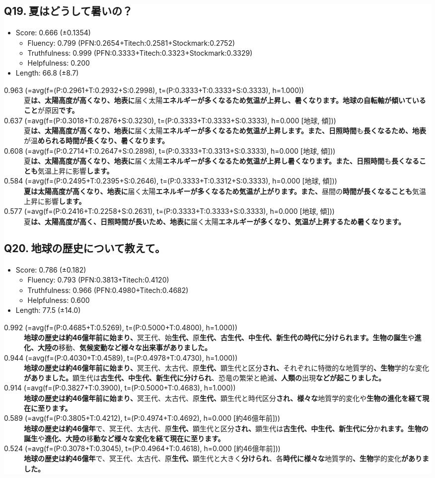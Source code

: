 ## <a name="Q19"></a>Q19. 夏はどうして暑いの？

- Score: 0.666 (±0.1354)
  - Fluency: 0.799 (PFN:0.2654+Titech:0.2581+Stockmark:0.2752)
  - Truthfulness: 0.999 (PFN:0.3333+Titech:0.3323+Stockmark:0.3329)
  - Helpfulness: 0.200
- Length: 66.8 (±8.7)

<dl>
<dt>0.963 (=avg(f=(P:0.2961+T:0.2932+S:0.2998), t=(P:0.3333+T:0.3333+S:0.3333), h=1.000))</dt>
<dd>夏<b>は、太陽高度が高くなり、地表に</b>届く太陽<b>エネルギーが多くなるため気温が上昇し、暑くなります。地球の自転軸が傾いていること</b>が原因<b>です。</b></dd>
<dt>0.637 (=avg(f=(P:0.3018+T:0.2876+S:0.3230), t=(P:0.3333+T:0.3333+S:0.3333), h=0.000 [地球, 傾]))</dt>
<dd>夏<b>は、太陽高度が高くなり、地表に</b>届く太陽<b>エネルギーが多くなるため気温が上昇します。また、日照時間</b>も<b>長くなるため、地表</b>が温<b>められる時間が長くなり、暑くなります。</b></dd>
<dt>0.608 (=avg(f=(P:0.2714+T:0.2647+S:0.2898), t=(P:0.3333+T:0.3313+S:0.3333), h=0.000 [地球, 傾]))</dt>
<dd>夏<b>は、太陽高度が高くなり、地表に</b>届く太陽<b>エネルギーが多くなるため気温が上昇し暑くなります。また、日照時間</b>も<b>長くなることも</b>気温上昇に影響<b>します。</b></dd>
<dt>0.584 (=avg(f=(P:0.2495+T:0.2395+S:0.2646), t=(P:0.3333+T:0.3312+S:0.3333), h=0.000 [地球, 傾]))</dt>
<dd><b>夏は太陽高度が高くなり、地表に</b>届く太陽<b>エネルギーが多くなるため気温が上がります。また、</b>昼間の<b>時間が長くなることも</b>気温上昇に影響<b>します。</b></dd>
<dt>0.577 (=avg(f=(P:0.2416+T:0.2258+S:0.2631), t=(P:0.3333+T:0.3333+S:0.3333), h=0.000 [地球, 傾]))</dt>
<dd>夏<b>は、太陽高度が高く、日照時間が長いため、地表に</b>届く太陽<b>エネルギーが多くなり、気温が上昇するため暑くなります。</b></dd>
</dl>

## <a name="Q20"></a>Q20. 地球の歴史について教えて。

- Score: 0.786 (±0.182)
  - Fluency: 0.793 (PFN:0.3813+Titech:0.4120)
  - Truthfulness: 0.966 (PFN:0.4980+Titech:0.4682)
  - Helpfulness: 0.600
- Length: 77.5 (±14.0)

<dl>
<dt>0.992 (=avg(f=(P:0.4685+T:0.5269), t=(P:0.5000+T:0.4800), h=1.000))</dt>
<dd><b>地球の歴史は約46億年前に始まり、</b>冥王代、始<b>生代、</b>原<b>生代、古生代、中生代、新生代の時代に分けられます。生物の誕生</b>や<b>進化、大陸の</b>移動、<b>気候変動など様々な出来事がありました。</b></dd>
<dt>0.944 (=avg(f=(P:0.4030+T:0.4589), t=(P:0.4978+T:0.4730), h=1.000))</dt>
<dd><b>地球の歴史は約46億年前に始まり、</b>冥王代、太古代、原<b>生代、</b>顕生代と区分<b>され、</b>それぞれに特徴的な地質学的<b>、生物</b>学的な変化<b>がありました。</b>顕生代は<b>古生代、中生代、新生代に分けられ</b>、恐竜の繁栄と絶滅<b>、人類の</b>出現<b>などが起こりました。</b></dd>
<dt>0.914 (=avg(f=(P:0.3827+T:0.3900), t=(P:0.5000+T:0.4683), h=1.000))</dt>
<dd><b>地球の歴史は約46億年前に始まり、</b>冥王代、太古代、原<b>生代、</b>顕生代と時代区分<b>され、様々な</b>地質学的変化や<b>生物の進化を経て現在に至ります。</b></dd>
<dt>0.589 (=avg(f=(P:0.3805+T:0.4212), t=(P:0.4974+T:0.4692), h=0.000 [約46億年前]))</dt>
<dd><b>地球の歴史は約46億年</b>で、冥王代、太古代、原<b>生代、</b>顕生代と区分<b>され、</b>顕生代は<b>古生代、中生代、新生代に分</b>か<b>れます。生物の誕生</b>や<b>進化、大陸の</b>移<b>動など様々な変化を経て現在に至ります。</b></dd>
<dt>0.524 (=avg(f=(P:0.3078+T:0.3045), t=(P:0.4964+T:0.4618), h=0.000 [約46億年前]))</dt>
<dd><b>地球の歴史は約46億年</b>で、冥王代、太古代、原<b>生代、</b>顕生代と大きく<b>分けられ</b>、各<b>時代に様々な</b>地質学的<b>、生物</b>学的変化<b>がありました。</b></dd>
</dl>
